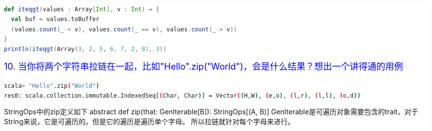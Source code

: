 ```scala
def iteqgt(values : Array[Int], v : Int) = {
  val buf = values.toBuffer
  (values.count(_ < v), values.count(_ == v), values.count(_ > v))
}
println(iteqgt(Array(3, 2, 5, 6, 7, 2, 8), 3))
```

<font size =4 color=Blue>
10. 当你将两个字符串拉链在一起，比如"Hello".zip("World")，会是什么结果？想出一个讲得通的用例 
</font>

```bash
scala> "Hello".zip("World") 
res0: scala.collection.immutable.IndexedSeq[(Char, Char)] = Vector((H,W), (e,o), (l,r), (l,l), (o,d))  
```

StringOps中的zip定义如下 
abstract def zip(that: GenIterable[B]): StringOps[(A, B)] 
GenIterable是可遍历对象需要包含的trait，对于String来说，它是可遍历的。但是它的遍历是遍历单个字母。 所以拉链就针对每个字母来进行。
